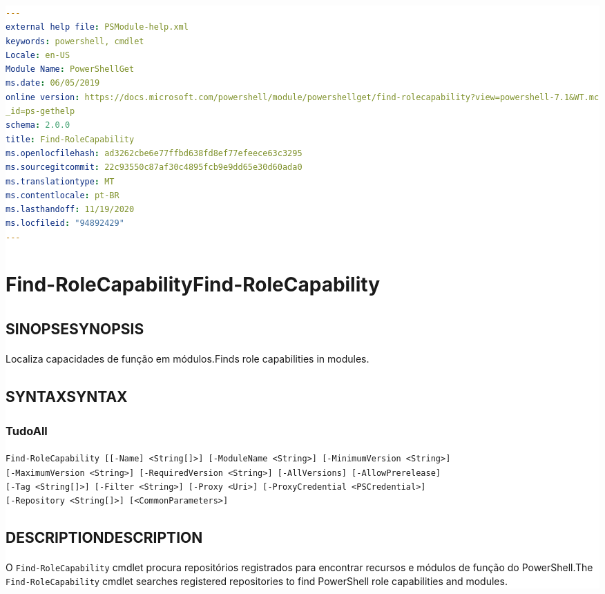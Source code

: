 ```yaml
---
external help file: PSModule-help.xml
keywords: powershell, cmdlet
Locale: en-US
Module Name: PowerShellGet
ms.date: 06/05/2019
online version: https://docs.microsoft.com/powershell/module/powershellget/find-rolecapability?view=powershell-7.1&WT.mc_id=ps-gethelp
schema: 2.0.0
title: Find-RoleCapability
ms.openlocfilehash: ad3262cbe6e77ffbd638fd8ef77efeece63c3295
ms.sourcegitcommit: 22c93550c87af30c4895fcb9e9dd65e30d60ada0
ms.translationtype: MT
ms.contentlocale: pt-BR
ms.lasthandoff: 11/19/2020
ms.locfileid: "94892429"
---
```

# <span data-ttu-id="c5b95-103">Find-RoleCapability</span><span class="sxs-lookup"><span data-stu-id="c5b95-103">Find-RoleCapability</span></span>

## <span data-ttu-id="c5b95-104">SINOPSE</span><span class="sxs-lookup"><span data-stu-id="c5b95-104">SYNOPSIS</span></span>
<span data-ttu-id="c5b95-105">Localiza capacidades de função em módulos.</span><span class="sxs-lookup"><span data-stu-id="c5b95-105">Finds role capabilities in modules.</span></span>

## <span data-ttu-id="c5b95-106">SYNTAX</span><span class="sxs-lookup"><span data-stu-id="c5b95-106">SYNTAX</span></span>

### <span data-ttu-id="c5b95-107">Tudo</span><span class="sxs-lookup"><span data-stu-id="c5b95-107">All</span></span>

```
Find-RoleCapability [[-Name] <String[]>] [-ModuleName <String>] [-MinimumVersion <String>] 
[-MaximumVersion <String>] [-RequiredVersion <String>] [-AllVersions] [-AllowPrerelease] 
[-Tag <String[]>] [-Filter <String>] [-Proxy <Uri>] [-ProxyCredential <PSCredential>] 
[-Repository <String[]>] [<CommonParameters>]
```

## <span data-ttu-id="c5b95-108">DESCRIPTION</span><span class="sxs-lookup"><span data-stu-id="c5b95-108">DESCRIPTION</span></span>

<span data-ttu-id="c5b95-109">O `Find-RoleCapability` cmdlet procura repositórios registrados para encontrar recursos e módulos de função do PowerShell.</span><span class="sxs-lookup"><span data-stu-id="c5b95-109">The `Find-RoleCapability` cmdlet searches registered repositories to find PowerShell role capabilities and modules.</span></span>
